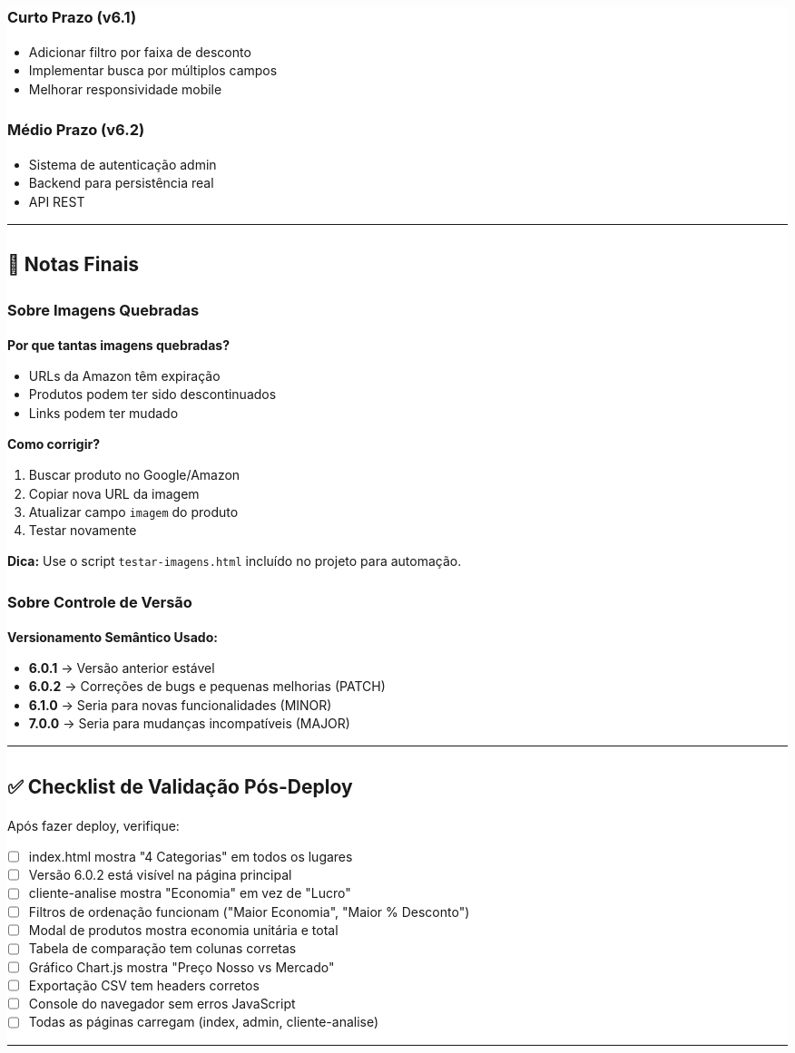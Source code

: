 ### Curto Prazo (v6.1)
- Adicionar filtro por faixa de desconto
- Implementar busca por múltiplos campos
- Melhorar responsividade mobile

### Médio Prazo (v6.2)
- Sistema de autenticação admin
- Backend para persistência real
- API REST

---

## 📝 Notas Finais

### Sobre Imagens Quebradas

**Por que tantas imagens quebradas?**
- URLs da Amazon têm expiração
- Produtos podem ter sido descontinuados
- Links podem ter mudado

**Como corrigir?**
1. Buscar produto no Google/Amazon
2. Copiar nova URL da imagem
3. Atualizar campo `imagem` do produto
4. Testar novamente

**Dica:** Use o script `testar-imagens.html` incluído no projeto para automação.

### Sobre Controle de Versão

**Versionamento Semântico Usado:**
- **6.0.1** → Versão anterior estável
- **6.0.2** → Correções de bugs e pequenas melhorias (PATCH)
- **6.1.0** → Seria para novas funcionalidades (MINOR)
- **7.0.0** → Seria para mudanças incompatíveis (MAJOR)

---

## ✅ Checklist de Validação Pós-Deploy

Após fazer deploy, verifique:

- [ ] index.html mostra "4 Categorias" em todos os lugares
- [ ] Versão 6.0.2 está visível na página principal
- [ ] cliente-analise mostra "Economia" em vez de "Lucro"
- [ ] Filtros de ordenação funcionam ("Maior Economia", "Maior % Desconto")
- [ ] Modal de produtos mostra economia unitária e total
- [ ] Tabela de comparação tem colunas corretas
- [ ] Gráfico Chart.js mostra "Preço Nosso vs Mercado"
- [ ] Exportação CSV tem headers corretos
- [ ] Console do navegador sem erros JavaScript
- [ ] Todas as páginas carregam (index, admin, cliente-analise)

---